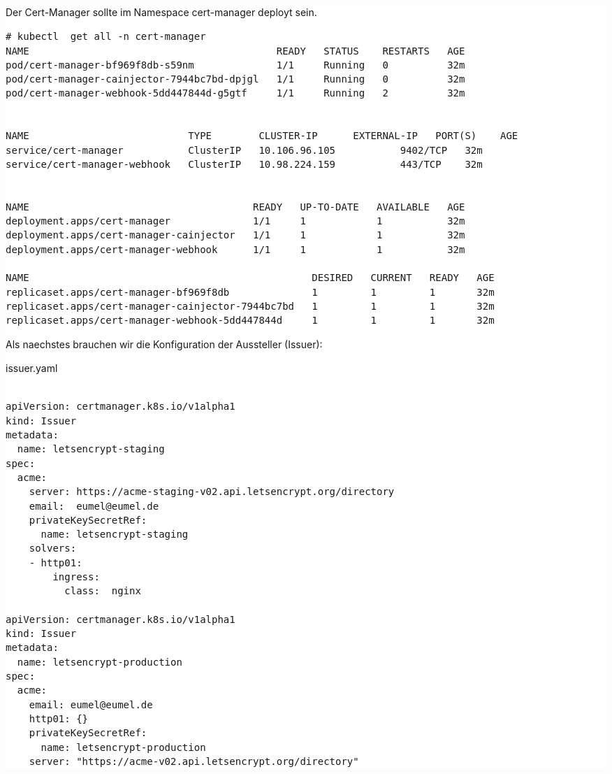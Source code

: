 Der Cert-Manager sollte im Namespace cert-manager deployt sein.

<pre>
# kubectl  get all -n cert-manager
NAME                                          READY   STATUS    RESTARTS   AGE
pod/cert-manager-bf969f8db-s59nm              1/1     Running   0          32m
pod/cert-manager-cainjector-7944bc7bd-dpjgl   1/1     Running   0          32m
pod/cert-manager-webhook-5dd447844d-g5gtf     1/1     Running   2          32m


NAME                           TYPE        CLUSTER-IP      EXTERNAL-IP   PORT(S)    AGE
service/cert-manager           ClusterIP   10.106.96.105   <none>        9402/TCP   32m
service/cert-manager-webhook   ClusterIP   10.98.224.159   <none>        443/TCP    32m


NAME                                      READY   UP-TO-DATE   AVAILABLE   AGE
deployment.apps/cert-manager              1/1     1            1           32m
deployment.apps/cert-manager-cainjector   1/1     1            1           32m
deployment.apps/cert-manager-webhook      1/1     1            1           32m

NAME                                                DESIRED   CURRENT   READY   AGE
replicaset.apps/cert-manager-bf969f8db              1         1         1       32m
replicaset.apps/cert-manager-cainjector-7944bc7bd   1         1         1       32m
replicaset.apps/cert-manager-webhook-5dd447844d     1         1         1       32m
</pre>

Als naechstes brauchen wir die Konfiguration der Aussteller (Issuer):

issuer.yaml

<pre>

apiVersion: certmanager.k8s.io/v1alpha1
kind: Issuer
metadata:
  name: letsencrypt-staging
spec:
  acme:
    server: https://acme-staging-v02.api.letsencrypt.org/directory
    email:  eumel@eumel.de
    privateKeySecretRef:
      name: letsencrypt-staging
    solvers:
    - http01:
        ingress:
          class:  nginx

apiVersion: certmanager.k8s.io/v1alpha1
kind: Issuer
metadata:
  name: letsencrypt-production
spec:
  acme:
    email: eumel@eumel.de
    http01: {}
    privateKeySecretRef:
      name: letsencrypt-production
    server: "https://acme-v02.api.letsencrypt.org/directory"
</pre>
